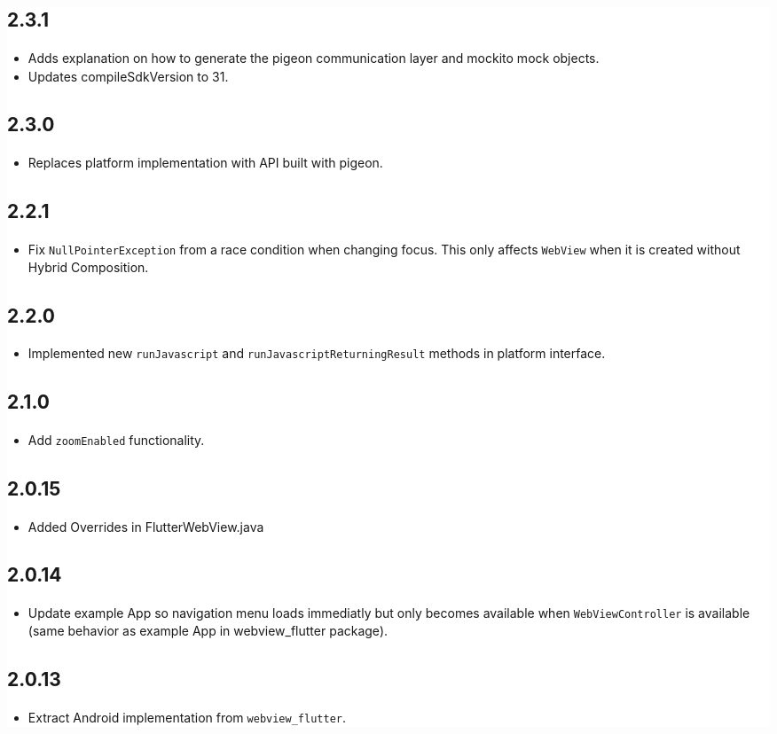 ## 2.3.1

- Adds explanation on how to generate the pigeon communication layer and mockito mock objects.
- Updates compileSdkVersion to 31.

## 2.3.0

- Replaces platform implementation with API built with pigeon.

## 2.2.1

- Fix `NullPointerException` from a race condition when changing focus. This only affects `WebView`
  when it is created without Hybrid Composition.

## 2.2.0

- Implemented new `runJavascript` and `runJavascriptReturningResult` methods in platform interface.

## 2.1.0

- Add `zoomEnabled` functionality.

## 2.0.15

- Added Overrides in FlutterWebView.java

## 2.0.14

- Update example App so navigation menu loads immediatly but only becomes available when `WebViewController` is available (same behavior as example App in webview_flutter package).

## 2.0.13

- Extract Android implementation from `webview_flutter`.

